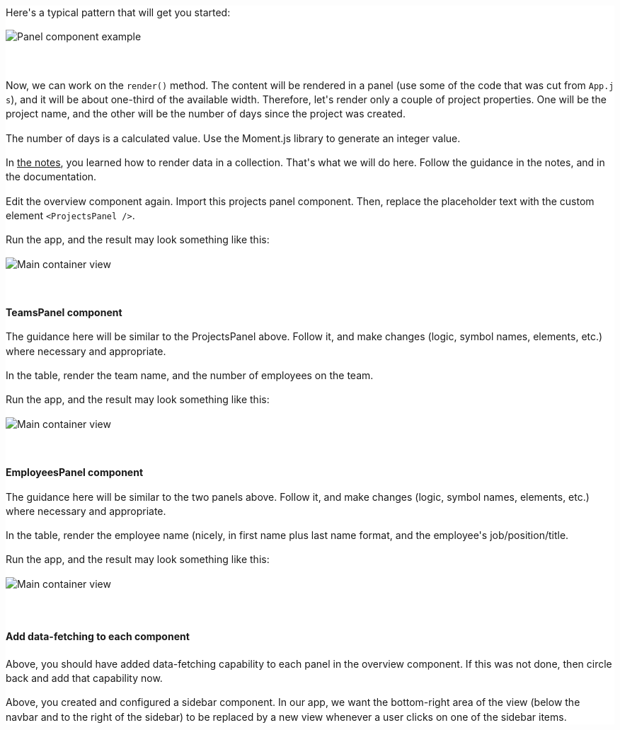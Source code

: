 Here's a typical pattern that will get you started:

![Panel component example](../media/a2/component-panel-projects-example.png)

<br>

Now, we can work on the `render()` method. The content will be rendered in a panel (use some of the code that was cut from `App.js`), and it will be about one-third of the available width. Therefore, let's render only a couple of project properties. One will be the project name, and the other will be the number of days since the project was created. 

The number of days is a calculated value. Use the Moment.js library to generate an integer value. 

In [the notes](https://sictweb.github.io/bti425-2020/notes/react-app-design-basics#rendering-data-in-a-collection), you learned how to render data in a collection. That's what we will do here. Follow the guidance in the notes, and in the documentation. 

Edit the overview component again. Import this projects panel component. Then, replace the placeholder text with the custom element `<ProjectsPanel />`. 

Run the app, and the result may look something like this:

![Main container view](../media/a2/maincontainer-view-v4.png)

<br>

**TeamsPanel component**

The guidance here will be similar to the ProjectsPanel above. Follow it, and make changes (logic, symbol names, elements, etc.) where necessary and appropriate. 

In the table, render the team name, and the number of employees on the team. 

Run the app, and the result may look something like this:

![Main container view](../media/a2/maincontainer-view-v5.png)

<br>

**EmployeesPanel component**

The guidance here will be similar to the two panels above. Follow it, and make changes (logic, symbol names, elements, etc.) where necessary and appropriate. 

In the table, render the employee name (nicely, in first name plus last name format, and the employee's job/position/title. 

Run the app, and the result may look something like this:

![Main container view](../media/a2/maincontainer-view-v6.png)

<br>

#### Add data-fetching to each component

Above, you should have added data-fetching capability to each panel in the overview component. If this was not done, then circle back and add that capability now. 

Above, you created and configured a sidebar component. In our app, we want the bottom-right area of the view (below the navbar and to the right of the sidebar) to be replaced by a new view whenever a user clicks on one of the sidebar items. 
